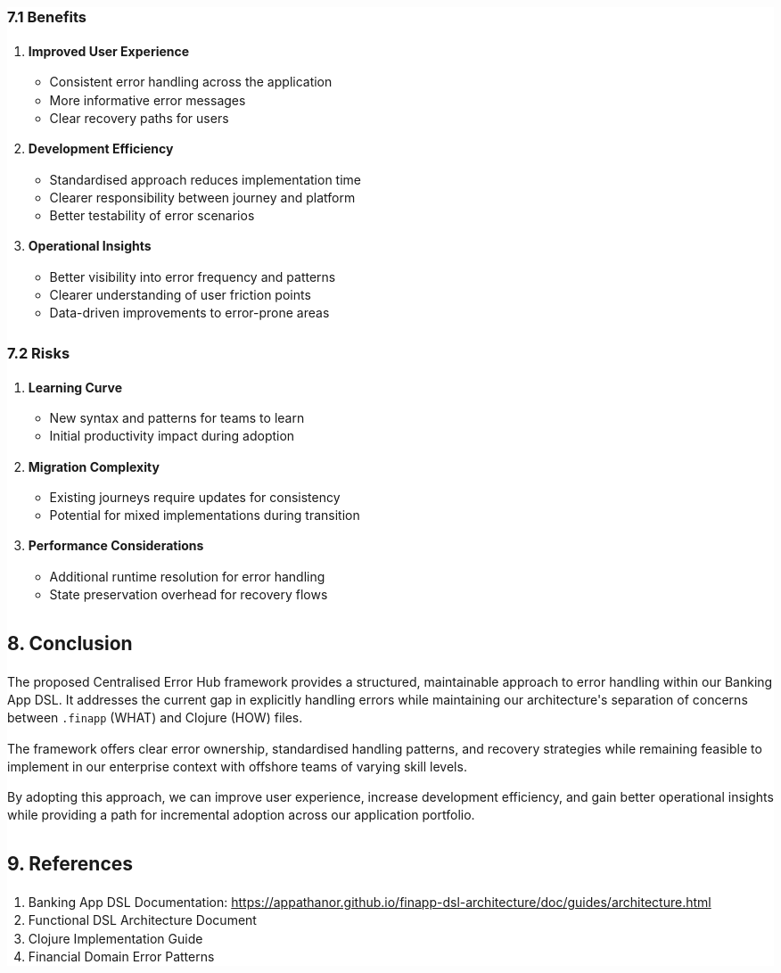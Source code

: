 ### 7.1 Benefits

1. **Improved User Experience**
   - Consistent error handling across the application
   - More informative error messages
   - Clear recovery paths for users

2. **Development Efficiency**
   - Standardised approach reduces implementation time
   - Clearer responsibility between journey and platform
   - Better testability of error scenarios

3. **Operational Insights**
   - Better visibility into error frequency and patterns
   - Clearer understanding of user friction points
   - Data-driven improvements to error-prone areas

### 7.2 Risks

1. **Learning Curve**
   - New syntax and patterns for teams to learn
   - Initial productivity impact during adoption

2. **Migration Complexity**
   - Existing journeys require updates for consistency
   - Potential for mixed implementations during transition

3. **Performance Considerations**
   - Additional runtime resolution for error handling
   - State preservation overhead for recovery flows

## 8. Conclusion

The proposed Centralised Error Hub framework provides a structured, maintainable approach to error handling within our Banking App DSL. It addresses the current gap in explicitly handling errors while maintaining our architecture's separation of concerns between `.finapp` (WHAT) and Clojure (HOW) files.

The framework offers clear error ownership, standardised handling patterns, and recovery strategies while remaining feasible to implement in our enterprise context with offshore teams of varying skill levels.

By adopting this approach, we can improve user experience, increase development efficiency, and gain better operational insights while providing a path for incremental adoption across our application portfolio.

## 9. References

1. Banking App DSL Documentation: https://appathanor.github.io/finapp-dsl-architecture/doc/guides/architecture.html
2. Functional DSL Architecture Document
3. Clojure Implementation Guide
4. Financial Domain Error Patterns 